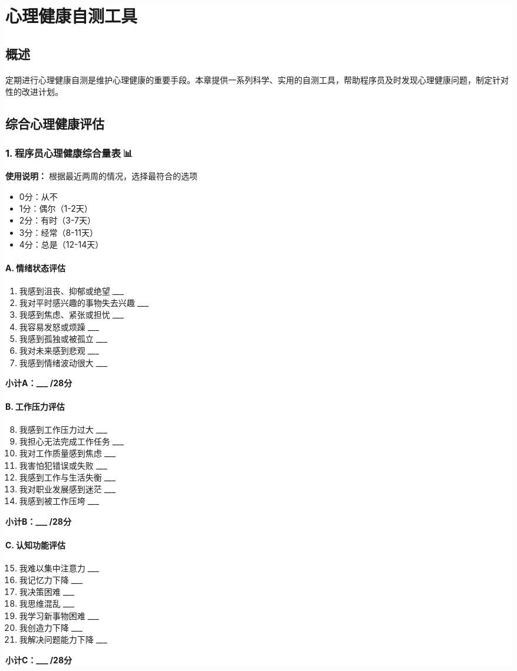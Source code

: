 # 心理健康自测工具

## 概述

定期进行心理健康自测是维护心理健康的重要手段。本章提供一系列科学、实用的自测工具，帮助程序员及时发现心理健康问题，制定针对性的改进计划。

## 综合心理健康评估

### 1. 程序员心理健康综合量表 📊

**使用说明：** 根据最近两周的情况，选择最符合的选项
- 0分：从不
- 1分：偶尔（1-2天）
- 2分：有时（3-7天）
- 3分：经常（8-11天）
- 4分：总是（12-14天）

#### A. 情绪状态评估

1. 我感到沮丧、抑郁或绝望 ___
2. 我对平时感兴趣的事物失去兴趣 ___
3. 我感到焦虑、紧张或担忧 ___
4. 我容易发怒或烦躁 ___
5. 我感到孤独或被孤立 ___
6. 我对未来感到悲观 ___
7. 我感到情绪波动很大 ___

**小计A：___ /28分**

#### B. 工作压力评估

8. 我感到工作压力过大 ___
9. 我担心无法完成工作任务 ___
10. 我对工作质量感到焦虑 ___
11. 我害怕犯错误或失败 ___
12. 我感到工作与生活失衡 ___
13. 我对职业发展感到迷茫 ___
14. 我感到被工作压垮 ___

**小计B：___ /28分**

#### C. 认知功能评估

15. 我难以集中注意力 ___
16. 我记忆力下降 ___
17. 我决策困难 ___
18. 我思维混乱 ___
19. 我学习新事物困难 ___
20. 我创造力下降 ___
21. 我解决问题能力下降 ___

**小计C：___ /28分**
